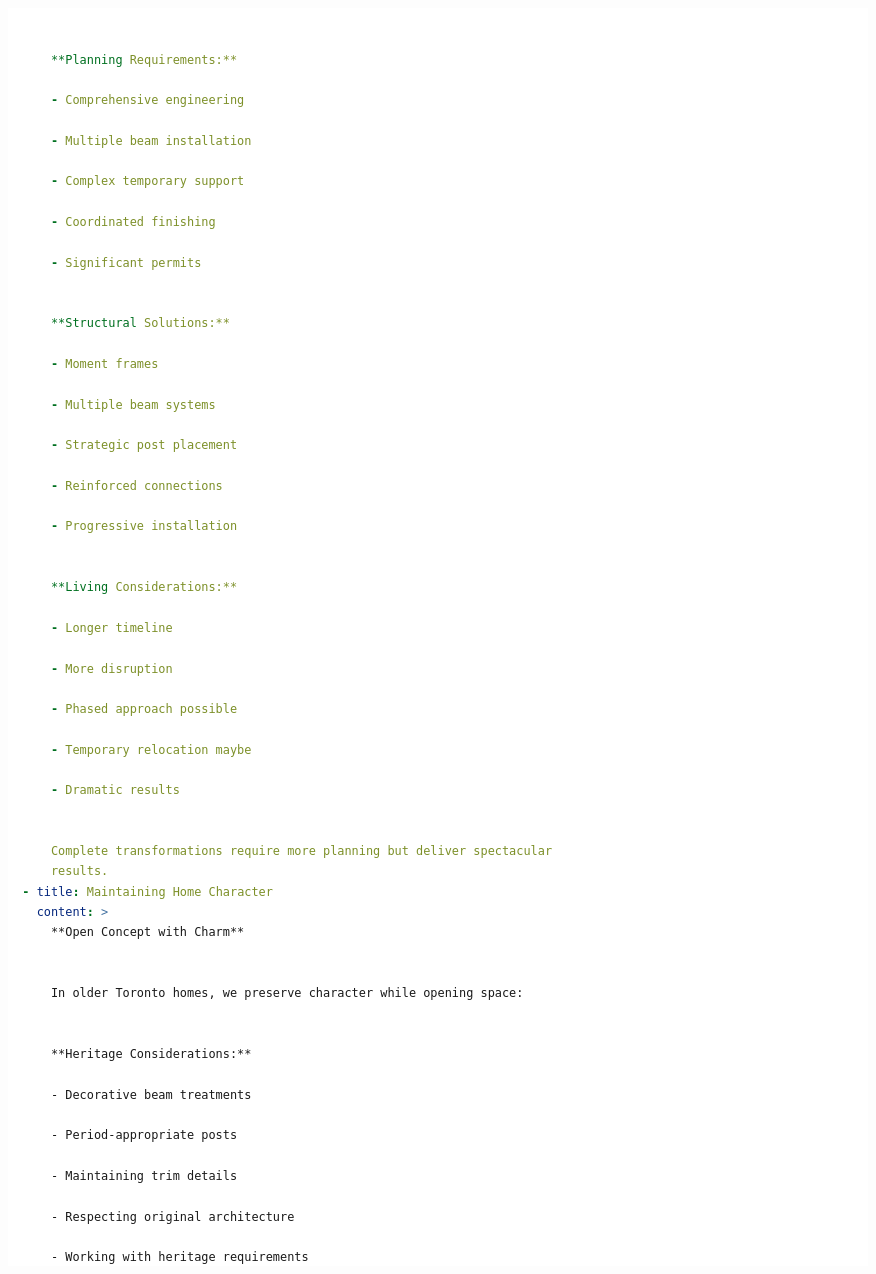 ```yaml


      **Planning Requirements:**

      - Comprehensive engineering

      - Multiple beam installation

      - Complex temporary support

      - Coordinated finishing

      - Significant permits


      **Structural Solutions:**

      - Moment frames

      - Multiple beam systems

      - Strategic post placement

      - Reinforced connections

      - Progressive installation


      **Living Considerations:**

      - Longer timeline

      - More disruption

      - Phased approach possible

      - Temporary relocation maybe

      - Dramatic results


      Complete transformations require more planning but deliver spectacular
      results.
  - title: Maintaining Home Character
    content: >
      **Open Concept with Charm**


      In older Toronto homes, we preserve character while opening space:


      **Heritage Considerations:**

      - Decorative beam treatments

      - Period-appropriate posts

      - Maintaining trim details

      - Respecting original architecture

      - Working with heritage requirements

```